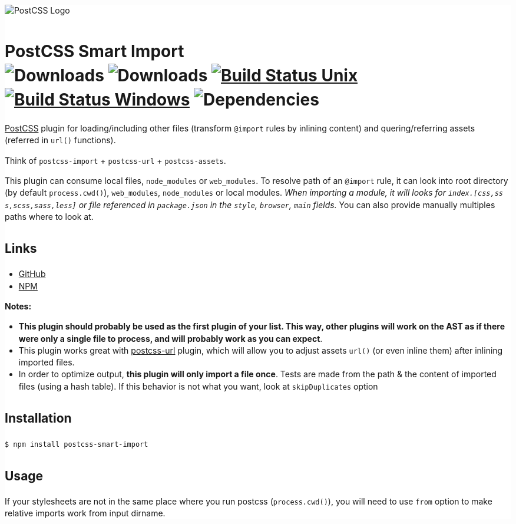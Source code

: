<img src="assets/postcss.png" alt="PostCSS Logo" width="200" height="200"/>

# PostCSS Smart Import <br/>![Downloads][npm-version-img] ![Downloads][npm-downloads-img] [![Build Status Unix][travis-img]][travis] [![Build Status Windows][appveyor-img]][appveyor] ![Dependencies][deps-img]

[PostCSS] plugin for loading/including other files (transform `@import` rules by inlining content) and quering/referring assets (referred in `url()` functions).

[PostCSS]: https://github.com/postcss/postcss
[deps-img]: https://david-dm.org/sebastian-software/postcss-smart-import.svg
[npm]: https://www.npmjs.com/package/postcss-smart-import
[npm-downloads-img]: https://img.shields.io/npm/dm/postcss-smart-import.svg
[npm-version-img]: https://img.shields.io/npm/v/postcss-smart-import.svg
[travis-img]: https://img.shields.io/travis/sebastian-software/postcss-smart-import/master.svg?branch=master&label=unix%20build
[appveyor-img]: https://img.shields.io/appveyor/ci/swernerx/postcss-smart-import/master.svg?label=windows%20build
[travis]: https://travis-ci.org/sebastian-software/postcss-smart-import
[appveyor]: https://ci.appveyor.com/project/swernerx/postcss-smart-import/branch/master

Think of `postcss-import` + `postcss-url` + `postcss-assets`.

This plugin can consume local files, `node_modules` or `web_modules`.
To resolve path of an `@import` rule, it can look into root directory (by default `process.cwd()`), `web_modules`, `node_modules`
or local modules. _When importing a module, it will looks for `index.[css,sss,scss,sass,less]` or file referenced in `package.json` in the `style`, `browser`, `main` fields._
You can also provide manually multiples paths where to look at.





## Links

- [GitHub](https://github.com/sebastian-software/postcss-smart-import)
- [NPM](https://www.npmjs.com/package/postcss-smart-import)


**Notes:**

- **This plugin should probably be used as the first plugin of your list.
This way, other plugins will work on the AST as if there were only a single file
to process, and will probably work as you can expect**.
- This plugin works great with
[postcss-url](https://github.com/postcss/postcss-url) plugin,
which will allow you to adjust assets `url()` (or even inline them) after
inlining imported files.
- In order to optimize output, **this plugin will only import a file once**.
Tests are made from the path & the content of imported files (using a hash
table).
If this behavior is not what you want, look at `skipDuplicates` option


## Installation

```console
$ npm install postcss-smart-import
```

## Usage

If your stylesheets are not in the same place where you run postcss
(`process.cwd()`), you will need to use `from` option to make relative imports
work from input dirname.
